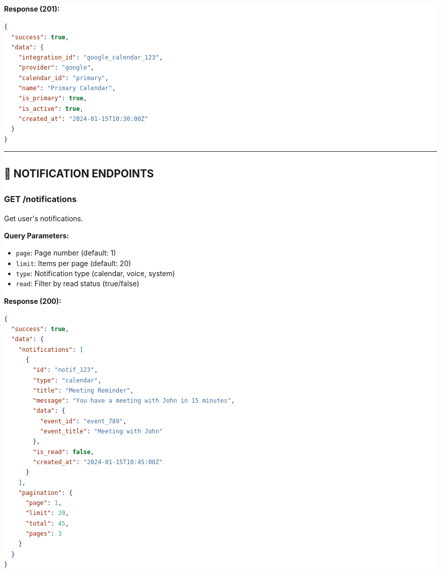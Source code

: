 **Response (201):**
```json
{
  "success": true,
  "data": {
    "integration_id": "google_calendar_123",
    "provider": "google",
    "calendar_id": "primary",
    "name": "Primary Calendar",
    "is_primary": true,
    "is_active": true,
    "created_at": "2024-01-15T10:30:00Z"
  }
}
```

---

## 🔔 **NOTIFICATION ENDPOINTS**

### **GET /notifications**
Get user's notifications.

**Query Parameters:**
- `page`: Page number (default: 1)
- `limit`: Items per page (default: 20)
- `type`: Notification type (calendar, voice, system)
- `read`: Filter by read status (true/false)

**Response (200):**
```json
{
  "success": true,
  "data": {
    "notifications": [
      {
        "id": "notif_123",
        "type": "calendar",
        "title": "Meeting Reminder",
        "message": "You have a meeting with John in 15 minutes",
        "data": {
          "event_id": "event_789",
          "event_title": "Meeting with John"
        },
        "is_read": false,
        "created_at": "2024-01-15T10:45:00Z"
      }
    ],
    "pagination": {
      "page": 1,
      "limit": 20,
      "total": 45,
      "pages": 3
    }
  }
}
```
